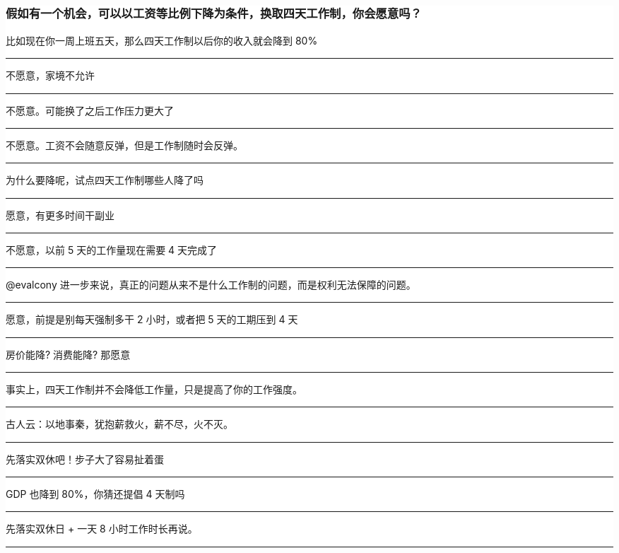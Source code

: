 ### 假如有一个机会，可以以工资等比例下降为条件，换取四天工作制，你会愿意吗？

比如现在你一周上班五天，那么四天工作制以后你的收入就会降到 80%

---------------------------------------------------

不愿意，家境不允许

---------------------------------------------------

不愿意。可能换了之后工作压力更大了

---------------------------------------------------

不愿意。工资不会随意反弹，但是工作制随时会反弹。

---------------------------------------------------

为什么要降呢，试点四天工作制哪些人降了吗

---------------------------------------------------

愿意，有更多时间干副业

---------------------------------------------------

不愿意，以前 5 天的工作量现在需要 4 天完成了

---------------------------------------------------

@evalcony 进一步来说，真正的问题从来不是什么工作制的问题，而是权利无法保障的问题。

---------------------------------------------------

愿意，前提是别每天强制多干 2 小时，或者把 5 天的工期压到 4 天

---------------------------------------------------

房价能降? 消费能降? 那愿意

---------------------------------------------------

事实上，四天工作制并不会降低工作量，只是提高了你的工作强度。

---------------------------------------------------

古人云：以地事秦，犹抱薪救火，薪不尽，火不灭。

---------------------------------------------------

先落实双休吧！步子大了容易扯着蛋

---------------------------------------------------

GDP 也降到 80%，你猜还提倡 4 天制吗

---------------------------------------------------

先落实双休日 + 一天 8 小时工作时长再说。

---------------------------------------------------
